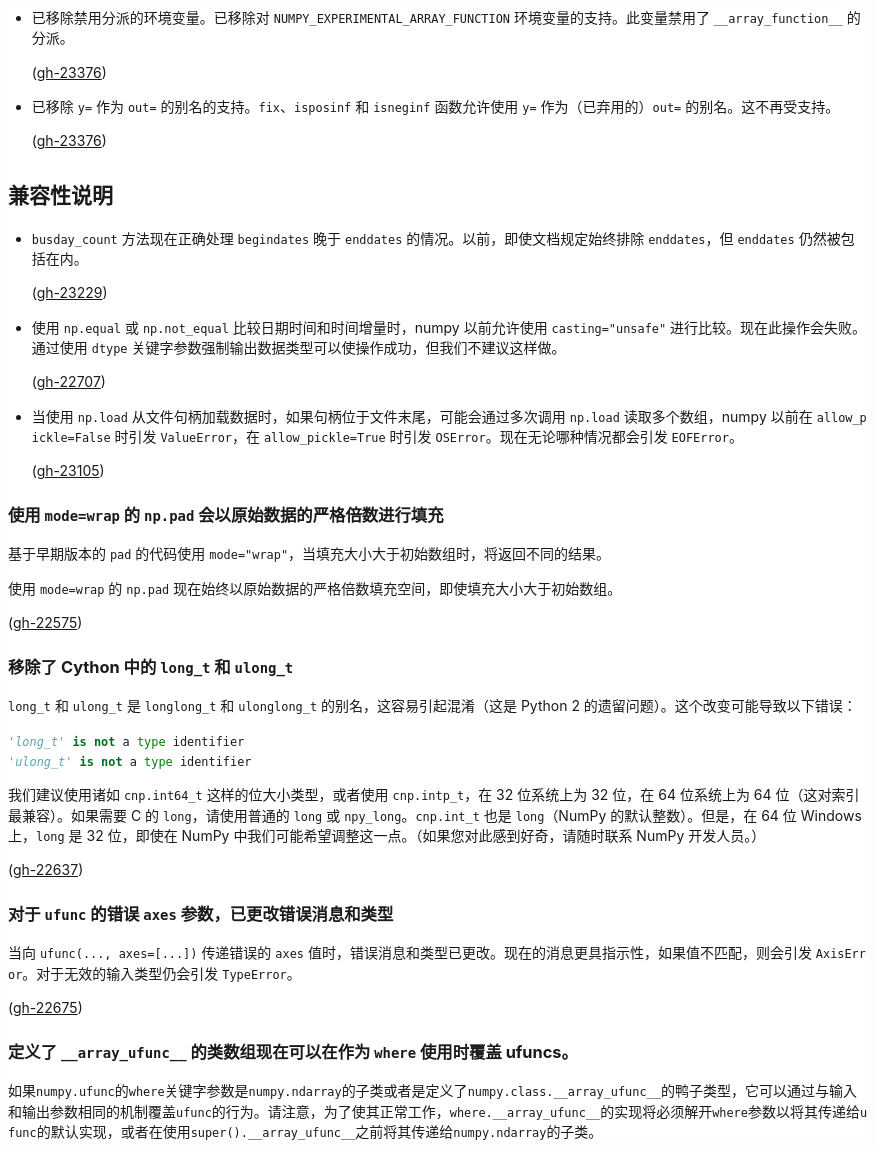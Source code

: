 +   已移除禁用分派的环境变量。已移除对 `NUMPY_EXPERIMENTAL_ARRAY_FUNCTION` 环境变量的支持。此变量禁用了 `__array_function__` 的分派。

    ([gh-23376](https://github.com/numpy/numpy/pull/23376))

+   已移除 `y=` 作为 `out=` 的别名的支持。`fix`、`isposinf` 和 `isneginf` 函数允许使用 `y=` 作为（已弃用的）`out=` 的别名。这不再受支持。

    ([gh-23376](https://github.com/numpy/numpy/pull/23376))

## 兼容性说明

+   `busday_count` 方法现在正确处理 `begindates` 晚于 `enddates` 的情况。以前，即使文档规定始终排除 `enddates`，但 `enddates` 仍然被包括在内。

    ([gh-23229](https://github.com/numpy/numpy/pull/23229))

+   使用 `np.equal` 或 `np.not_equal` 比较日期时间和时间增量时，numpy 以前允许使用 `casting="unsafe"` 进行比较。现在此操作会失败。通过使用 `dtype` 关键字参数强制输出数据类型可以使操作成功，但我们不建议这样做。

    ([gh-22707](https://github.com/numpy/numpy/pull/22707))

+   当使用 `np.load` 从文件句柄加载数据时，如果句柄位于文件末尾，可能会通过多次调用 `np.load` 读取多个数组，numpy 以前在 `allow_pickle=False` 时引发 `ValueError`，在 `allow_pickle=True` 时引发 `OSError`。现在无论哪种情况都会引发 `EOFError`。

    ([gh-23105](https://github.com/numpy/numpy/pull/23105))

### 使用 `mode=wrap` 的 `np.pad` 会以原始数据的严格倍数进行填充

基于早期版本的 `pad` 的代码使用 `mode="wrap"`，当填充大小大于初始数组时，将返回不同的结果。

使用 `mode=wrap` 的 `np.pad` 现在始终以原始数据的严格倍数填充空间，即使填充大小大于初始数组。

([gh-22575](https://github.com/numpy/numpy/pull/22575))

### 移除了 Cython 中的 `long_t` 和 `ulong_t`

`long_t` 和 `ulong_t` 是 `longlong_t` 和 `ulonglong_t` 的别名，这容易引起混淆（这是 Python 2 的遗留问题）。这个改变可能导致以下错误：

```py
'long_t' is not a type identifier
'ulong_t' is not a type identifier 
```

我们建议使用诸如 `cnp.int64_t` 这样的位大小类型，或者使用 `cnp.intp_t`，在 32 位系统上为 32 位，在 64 位系统上为 64 位（这对索引最兼容）。如果需要 C 的 `long`，请使用普通的 `long` 或 `npy_long`。`cnp.int_t` 也是 `long`（NumPy 的默认整数）。但是，在 64 位 Windows 上，`long` 是 32 位，即使在 NumPy 中我们可能希望调整这一点。（如果您对此感到好奇，请随时联系 NumPy 开发人员。）

([gh-22637](https://github.com/numpy/numpy/pull/22637))

### 对于 `ufunc` 的错误 `axes` 参数，已更改错误消息和类型

当向 `ufunc(..., axes=[...])` 传递错误的 `axes` 值时，错误消息和类型已更改。现在的消息更具指示性，如果值不匹配，则会引发 `AxisError`。对于无效的输入类型仍会引发 `TypeError`。

([gh-22675](https://github.com/numpy/numpy/pull/22675))

### 定义了 `__array_ufunc__` 的类数组现在可以在作为 `where` 使用时覆盖 ufuncs。

如果`numpy.ufunc`的`where`关键字参数是`numpy.ndarray`的子类或者是定义了`numpy.class.__array_ufunc__`的鸭子类型，它可以通过与输入和输出参数相同的机制覆盖`ufunc`的行为。请注意，为了使其正常工作，`where.__array_ufunc__`的实现将必须解开`where`参数以将其传递给`ufunc`的默认实现，或者在使用`super().__array_ufunc__`之前将其传递给`numpy.ndarray`的子类。
